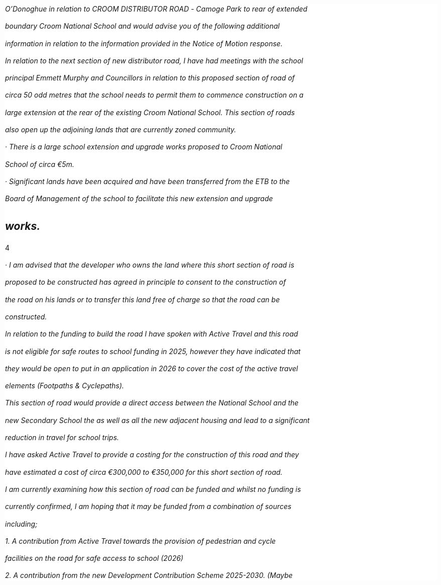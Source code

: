 *O’Donoghue in relation to CROOM DISTRIBUTOR ROAD* *- Camoge Park to rear of extended*

*boundary Croom National School and would advise you of the following additional*

*information in relation to the information provided in the Notice of Motion response.*

*In relation to the next section of new distributor road, I have had meetings with the school*

*principal Emmett Murphy and Councillors in relation to this proposed section of road of*

*circa 50 odd metres that the school needs to permit them to commence construction on a*

*large extension at the rear of the existing Croom National School. This section of roads*

*also open up the adjoining lands that are currently zoned community.*

*· There is a large school extension and upgrade works proposed to Croom National*

*School of circa €5m.*

*· Significant lands have been acquired and have been transferred from the ETB to the*

*Board of Management of the school to facilitate this new extension and upgrade*

*works.*
---
4

*· I am advised that the developer who owns the land where this short section of road is*

*proposed to be constructed has agreed in principle to consent to the construction of*

*the road on his lands or to transfer this land free of charge so that the road can be*

*constructed.*

*In relation to the funding to build the road I have spoken with Active Travel and this road*

*is not eligible for safe routes to school funding in 2025, however they have indicated that*

*they would be open to put in an application in 2026 to cover the cost of the active travel*

*elements (Footpaths & Cyclepaths).*

*This section of road would provide a direct access between the National School and the*

*new Secondary School the as well as all the new adjacent housing and lead to a significant*

*reduction in travel for school trips.*

*I have asked Active Travel to provide a costing for the construction of this road and they*

*have estimated a cost of circa €300,000 to €350,000 for this short section of road.*

*I am currently examining how this section of road can be funded and whilst no funding is*

*currently confirmed, I am hoping that it may be funded from a combination of sources*

*including;*

*1. A contribution from Active Travel towards the provision of pedestrian and cycle*

*facilities on the road for safe access to school (2026)*

*2. A contribution from the new Development Contribution Scheme 2025-2030. (Maybe*
